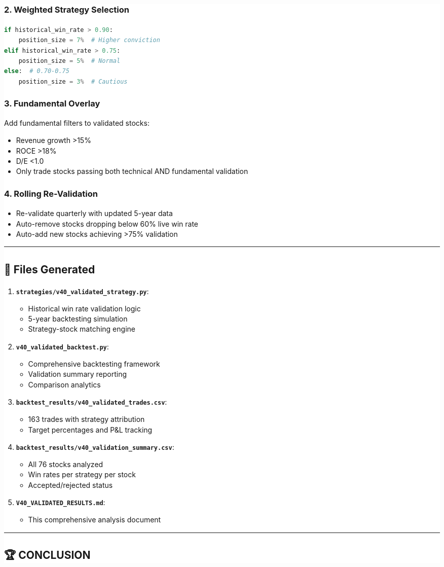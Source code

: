### **2. Weighted Strategy Selection**
```python
if historical_win_rate > 0.90:
    position_size = 7%  # Higher conviction
elif historical_win_rate > 0.75:
    position_size = 5%  # Normal
else:  # 0.70-0.75
    position_size = 3%  # Cautious
```

### **3. Fundamental Overlay**
Add fundamental filters to validated stocks:
- Revenue growth >15%
- ROCE >18%
- D/E <1.0
- Only trade stocks passing both technical AND fundamental validation

### **4. Rolling Re-Validation**
- Re-validate quarterly with updated 5-year data
- Auto-remove stocks dropping below 60% live win rate
- Auto-add new stocks achieving >75% validation

---

## 📁 **Files Generated**

1. **`strategies/v40_validated_strategy.py`**:
   - Historical win rate validation logic
   - 5-year backtesting simulation
   - Strategy-stock matching engine

2. **`v40_validated_backtest.py`**:
   - Comprehensive backtesting framework
   - Validation summary reporting
   - Comparison analytics

3. **`backtest_results/v40_validated_trades.csv`**:
   - 163 trades with strategy attribution
   - Target percentages and P&L tracking

4. **`backtest_results/v40_validation_summary.csv`**:
   - All 76 stocks analyzed
   - Win rates per strategy per stock
   - Accepted/rejected status

5. **`V40_VALIDATED_RESULTS.md`**:
   - This comprehensive analysis document

---

## 🏆 **CONCLUSION**
